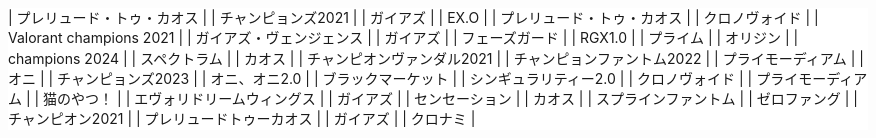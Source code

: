 | プレリュード・トゥ・カオス                                                     |
| チャンピョンズ2021                                                       |
| ガイアズ                                                              |
| EX.O                                                              |
| プレリュード・トゥ・カオス                                                     |
| クロノヴォイド                                                           |
| Valorant champions 2021                                           |
| ガイアズ・ヴェンジェンス                                                      |
| ガイアズ                                                              |
| フェーズガード                                                           |
| RGX1.0                                                            |
| プライム                                                              |
| オリジン                                                              |
| champions 2024                                                    |
| スペクトラム                                                            |
| カオス                                                               |
| チャンピオンヴァンダル2021                                                   |
| チャンピョンファントム2022                                                   |
| プライモーディアム                                                         |
| オニ                                                                |
| チャンピョンズ2023                                                       |
| オニ、オニ2.0                                                          |
| ブラックマーケット                                                         |
| シンギュラリティー2.0                                                      |
| クロノヴォイド                                                           |
| プライモーディアム                                                         |
| 猫のやつ！                                                             |
| エヴォリドリームウィングス                                                     |
| ガイアズ                                                              |
| センセーション                                                           |
| カオス                                                               |
| スプラインファントム                                                        |
| ゼロファング                                                            |
| チャンピオン2021                                                        |
| プレリュードトゥーカオス                                                      |
| ガイアズ                                                              |
| クロナミ                                                              |